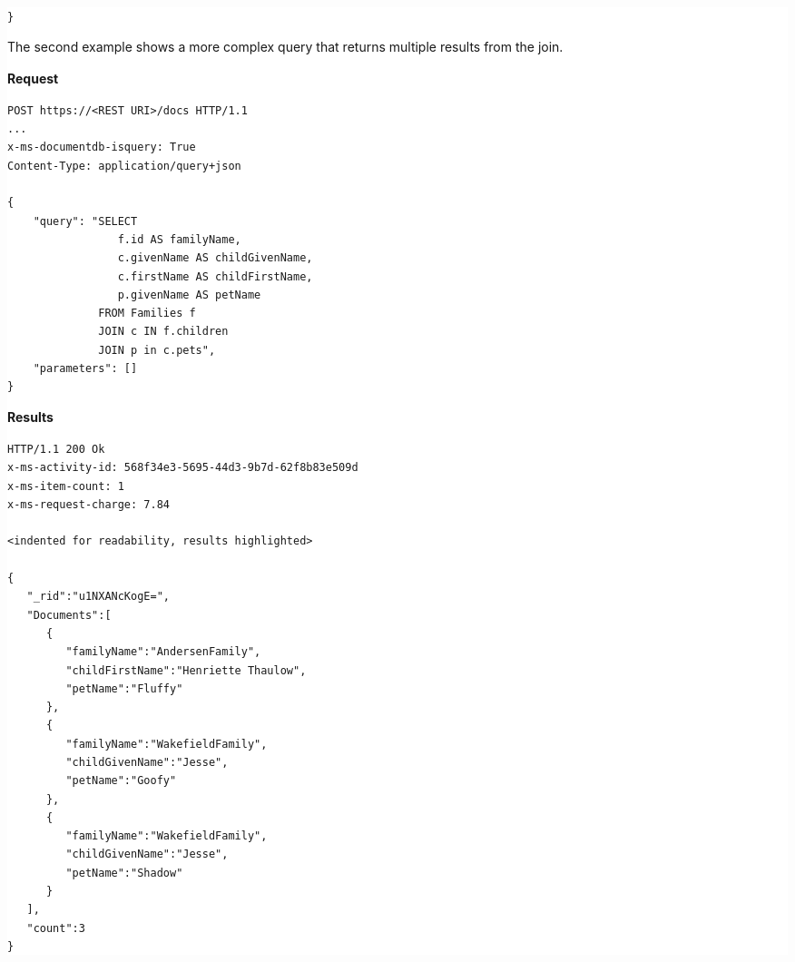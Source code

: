 ```
}
```

The second example shows a more complex query that returns multiple results from the join.

**Request**

```
POST https://<REST URI>/docs HTTP/1.1
...
x-ms-documentdb-isquery: True
Content-Type: application/query+json

{      
    "query": "SELECT 
                 f.id AS familyName, 
                 c.givenName AS childGivenName, 
                 c.firstName AS childFirstName, 
                 p.givenName AS petName 
              FROM Families f 
              JOIN c IN f.children 
              JOIN p in c.pets",     
    "parameters": [] 
}
```

**Results**

```
HTTP/1.1 200 Ok
x-ms-activity-id: 568f34e3-5695-44d3-9b7d-62f8b83e509d
x-ms-item-count: 1
x-ms-request-charge: 7.84

<indented for readability, results highlighted>

{  
   "_rid":"u1NXANcKogE=",
   "Documents":[  
      {  
         "familyName":"AndersenFamily",
         "childFirstName":"Henriette Thaulow",
         "petName":"Fluffy"
      },
      {  
         "familyName":"WakefieldFamily",
         "childGivenName":"Jesse",
         "petName":"Goofy"
      },
      {  
         "familyName":"WakefieldFamily",
         "childGivenName":"Jesse",
         "petName":"Shadow"
      }
   ],
   "count":3
}
```
